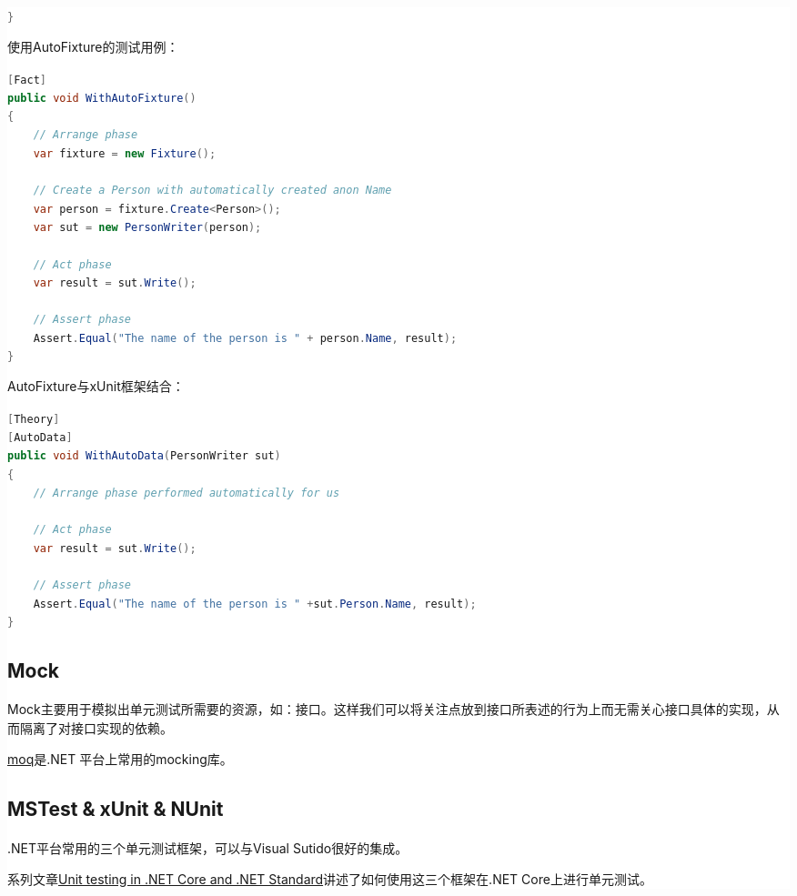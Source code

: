```c#
}
```

使用AutoFixture的测试用例：

```c#
[Fact]
public void WithAutoFixture()
{
    // Arrange phase
    var fixture = new Fixture();
    
    // Create a Person with automatically created anon Name
    var person = fixture.Create<Person>();
    var sut = new PersonWriter(person);
    
    // Act phase
    var result = sut.Write();
    
    // Assert phase
    Assert.Equal("The name of the person is " + person.Name, result);
}
```

AutoFixture与xUnit框架结合：

```c#
[Theory]
[AutoData]
public void WithAutoData(PersonWriter sut)
{
    // Arrange phase performed automatically for us

    // Act phase
    var result = sut.Write();

    // Assert phase
    Assert.Equal("The name of the person is " +sut.Person.Name, result);
}
```

## Mock

Mock主要用于模拟出单元测试所需要的资源，如：接口。这样我们可以将关注点放到接口所表述的行为上而无需关心接口具体的实现，从而隔离了对接口实现的依赖。

[moq](https://github.com/moq/moq4)是.NET 平台上常用的mocking库。

## MSTest & xUnit & NUnit

.NET平台常用的三个单元测试框架，可以与Visual Sutido很好的集成。

系列文章[Unit testing in .NET Core and .NET Standard](https://docs.microsoft.com/en-us/dotnet/core/testing/)讲述了如何使用这三个框架在.NET Core上进行单元测试。
